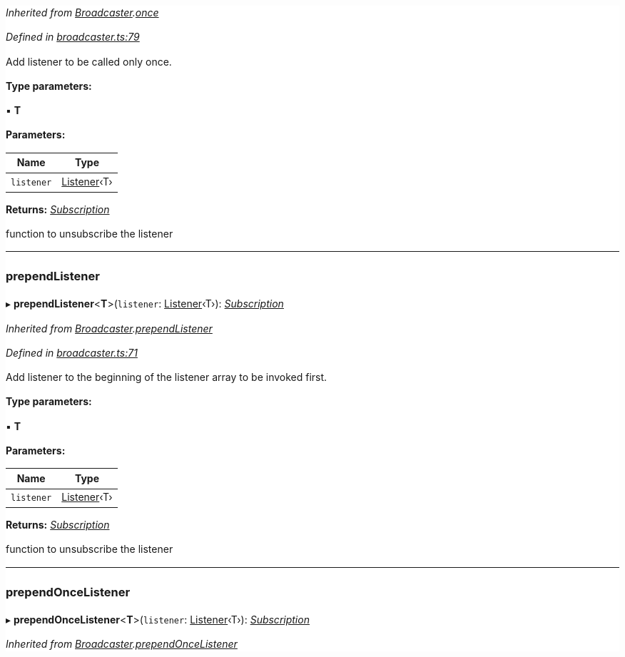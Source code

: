 *Inherited from [Broadcaster](_broadcaster_.broadcaster.md).[once](_broadcaster_.broadcaster.md#once)*

*Defined in [broadcaster.ts:79](https://github.com/ivandotv/estacion/blob/d75ef20/src/broadcaster.ts#L79)*

Add listener to be called only once.

**Type parameters:**

▪ **T**

**Parameters:**

Name | Type |
------ | ------ |
`listener` | [Listener](../modules/_broadcaster_.md#listener)‹T› |

**Returns:** *[Subscription](../modules/_broadcaster_.md#subscription)*

function to unsubscribe the listener

___

###  prependListener

▸ **prependListener**<**T**>(`listener`: [Listener](../modules/_broadcaster_.md#listener)‹T›): *[Subscription](../modules/_broadcaster_.md#subscription)*

*Inherited from [Broadcaster](_broadcaster_.broadcaster.md).[prependListener](_broadcaster_.broadcaster.md#prependlistener)*

*Defined in [broadcaster.ts:71](https://github.com/ivandotv/estacion/blob/d75ef20/src/broadcaster.ts#L71)*

Add listener to the beginning of the listener array
to be invoked first.

**Type parameters:**

▪ **T**

**Parameters:**

Name | Type |
------ | ------ |
`listener` | [Listener](../modules/_broadcaster_.md#listener)‹T› |

**Returns:** *[Subscription](../modules/_broadcaster_.md#subscription)*

function to unsubscribe the listener

___

###  prependOnceListener

▸ **prependOnceListener**<**T**>(`listener`: [Listener](../modules/_broadcaster_.md#listener)‹T›): *[Subscription](../modules/_broadcaster_.md#subscription)*

*Inherited from [Broadcaster](_broadcaster_.broadcaster.md).[prependOnceListener](_broadcaster_.broadcaster.md#prependoncelistener)*

